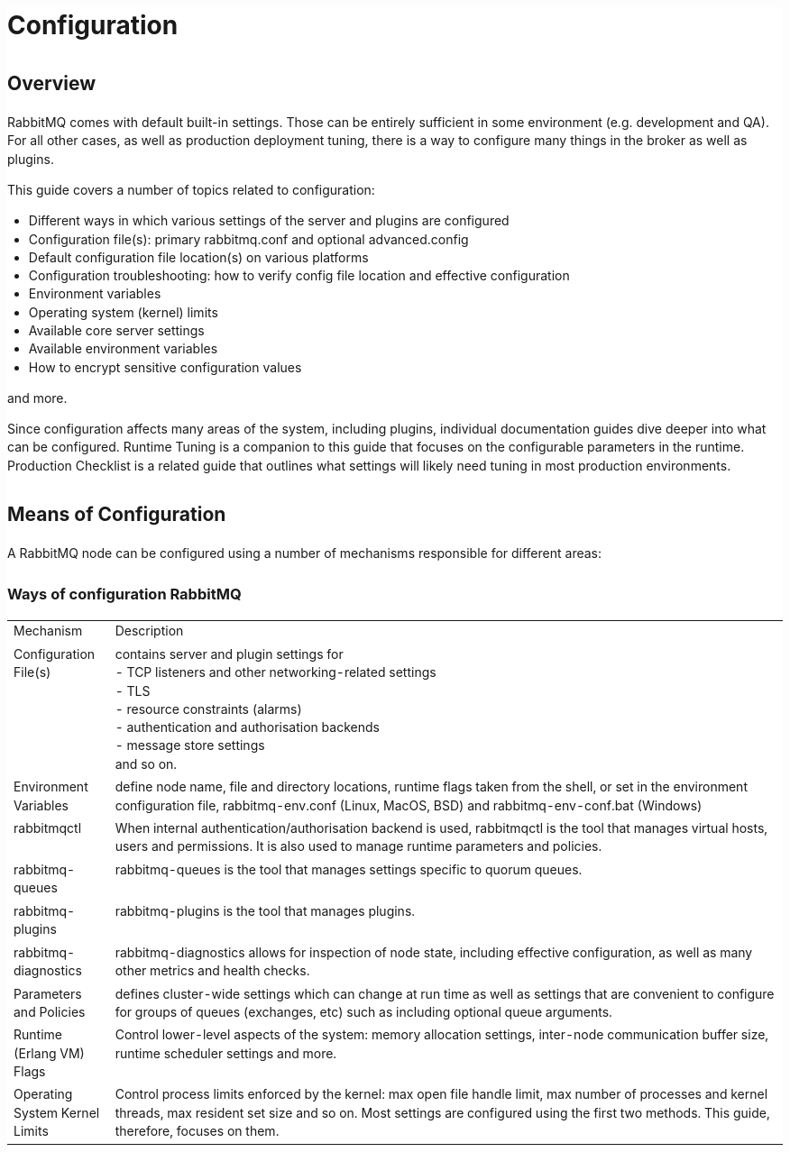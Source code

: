 # Configuration

## Overview

RabbitMQ comes with default built-in settings. Those can be entirely sufficient in some environment (e.g. development and QA). For all other cases, as well as production deployment tuning, there is a way to configure many things in the broker as well as plugins.

This guide covers a number of topics related to configuration:

- Different ways in which various settings of the server and plugins are configured
- Configuration file(s): primary rabbitmq.conf and optional advanced.config
- Default configuration file location(s) on various platforms
- Configuration troubleshooting: how to verify config file location and effective configuration
- Environment variables
- Operating system (kernel) limits
- Available core server settings
- Available environment variables
- How to encrypt sensitive configuration values

and more.

Since configuration affects many areas of the system, including plugins, individual documentation guides dive deeper into what can be configured. Runtime Tuning is a companion to this guide that focuses on the configurable parameters in the runtime. Production Checklist is a related guide that outlines what settings will likely need tuning in most production environments.

## Means of Configuration

A RabbitMQ node can be configured using a number of mechanisms responsible for different areas:

### Ways of configuration RabbitMQ

<table>
<tr><td>Mechanism</td><td>Description</td></tr>
<tr><td>Configuration File(s)</td><td>contains server and plugin settings for</br>
- TCP listeners and other networking-related settings</br>
- TLS</br>
- resource constraints (alarms)</br>
- authentication and authorisation backends</br>
- message store settings</br>
and so on.</td></tr>
<tr><td>Environment Variables</td><td>define node name, file and directory locations, runtime flags taken from the shell, or set in the environment configuration file, rabbitmq-env.conf (Linux, MacOS, BSD) and rabbitmq-env-conf.bat (Windows)</td></tr>
<tr><td>rabbitmqctl</td><td>When internal authentication/authorisation backend is used, rabbitmqctl is the tool that manages virtual hosts, users and permissions. It is also used to manage runtime parameters and policies.</td></tr>
<tr><td>rabbitmq-queues</td><td>rabbitmq-queues is the tool that manages settings specific to quorum queues.</td></tr>
<tr><td>rabbitmq-plugins</td><td>rabbitmq-plugins is the tool that manages plugins.</td></tr>
<tr><td>rabbitmq-diagnostics</td><td>rabbitmq-diagnostics allows for inspection of node state, including effective configuration, as well as many other metrics and health checks.</td></tr>
<tr><td>Parameters and Policies</td><td>defines cluster-wide settings which can change at run time as well as settings that are convenient to configure for groups of queues (exchanges, etc) such as including optional queue arguments.</td></tr>
<tr><td>Runtime (Erlang VM) Flags</td><td>Control lower-level aspects of the system: memory allocation settings, inter-node communication buffer size, runtime scheduler settings and more.</td></tr>
<tr><td>Operating System Kernel Limits</td><td>Control process limits enforced by the kernel: max open file handle limit, max number of processes and kernel threads, max resident set size and so on.
Most settings are configured using the first two methods. This guide, therefore, focuses on them.</td></tr>
</table>
